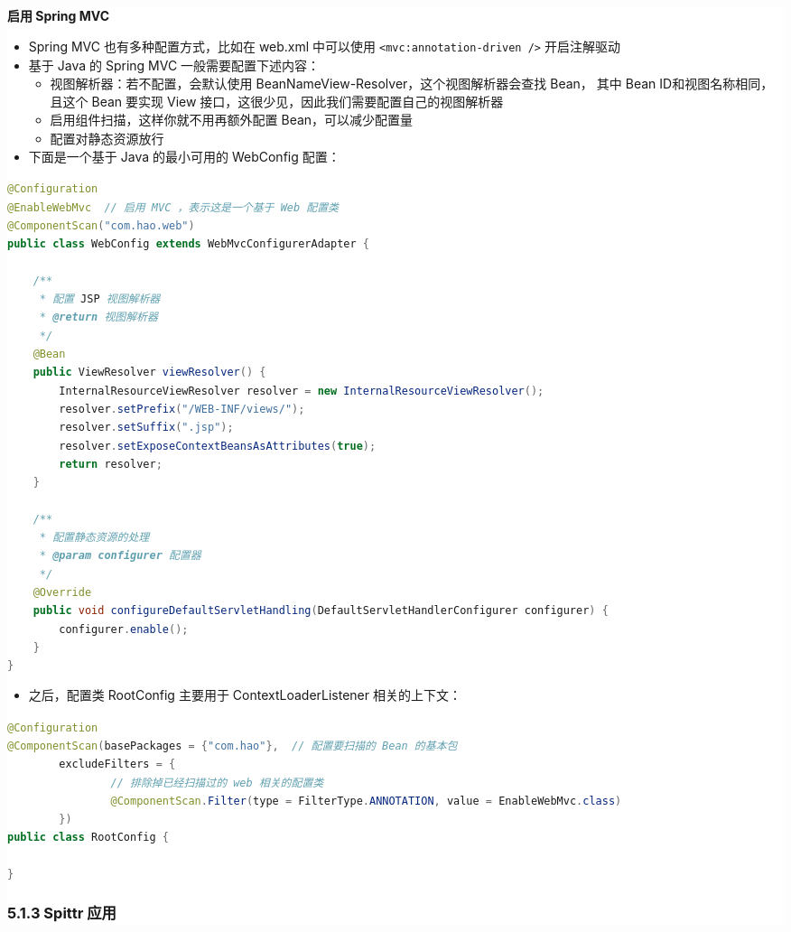 **启用 Spring MVC**

- Spring MVC 也有多种配置方式，比如在 web.xml 中可以使用 `<mvc:annotation-driven />` 开启注解驱动
- 基于 Java 的 Spring MVC 一般需要配置下述内容：
    - 视图解析器：若不配置，会默认使用 BeanNameView-Resolver，这个视图解析器会查找 Bean， 其中 Bean ID和视图名称相同，且这个 Bean 要实现 View 接口，这很少见，因此我们需要配置自己的视图解析器
    - 启用组件扫描，这样你就不用再额外配置 Bean，可以减少配置量
    - 配置对静态资源放行
- 下面是一个基于 Java 的最小可用的 WebConfig 配置：
```java
@Configuration
@EnableWebMvc  // 启用 MVC ，表示这是一个基于 Web 配置类
@ComponentScan("com.hao.web")
public class WebConfig extends WebMvcConfigurerAdapter {

    /**
     * 配置 JSP 视图解析器
     * @return 视图解析器
     */
    @Bean
    public ViewResolver viewResolver() {
        InternalResourceViewResolver resolver = new InternalResourceViewResolver();
        resolver.setPrefix("/WEB-INF/views/");
        resolver.setSuffix(".jsp");
        resolver.setExposeContextBeansAsAttributes(true);
        return resolver;
    }

    /**
     * 配置静态资源的处理
     * @param configurer 配置器
     */
    @Override
    public void configureDefaultServletHandling(DefaultServletHandlerConfigurer configurer) {
        configurer.enable();
    }
}
```
- 之后，配置类 RootConfig 主要用于 ContextLoaderListener 相关的上下文：
```java
@Configuration
@ComponentScan(basePackages = {"com.hao"},  // 配置要扫描的 Bean 的基本包
        excludeFilters = {
                // 排除掉已经扫描过的 web 相关的配置类
                @ComponentScan.Filter(type = FilterType.ANNOTATION, value = EnableWebMvc.class)
        })
public class RootConfig {

}
```

### 5.1.3 Spittr 应用
